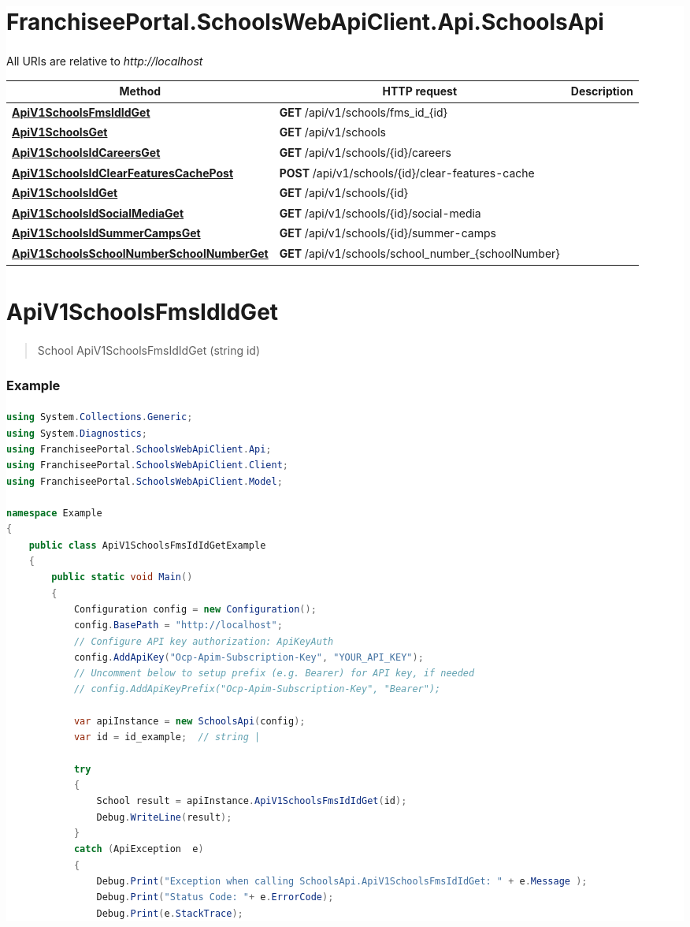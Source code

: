 # FranchiseePortal.SchoolsWebApiClient.Api.SchoolsApi

All URIs are relative to *http://localhost*

Method | HTTP request | Description
------------- | ------------- | -------------
[**ApiV1SchoolsFmsIdIdGet**](SchoolsApi.md#apiv1schoolsfmsididget) | **GET** /api/v1/schools/fms_id_{id} | 
[**ApiV1SchoolsGet**](SchoolsApi.md#apiv1schoolsget) | **GET** /api/v1/schools | 
[**ApiV1SchoolsIdCareersGet**](SchoolsApi.md#apiv1schoolsidcareersget) | **GET** /api/v1/schools/{id}/careers | 
[**ApiV1SchoolsIdClearFeaturesCachePost**](SchoolsApi.md#apiv1schoolsidclearfeaturescachepost) | **POST** /api/v1/schools/{id}/clear-features-cache | 
[**ApiV1SchoolsIdGet**](SchoolsApi.md#apiv1schoolsidget) | **GET** /api/v1/schools/{id} | 
[**ApiV1SchoolsIdSocialMediaGet**](SchoolsApi.md#apiv1schoolsidsocialmediaget) | **GET** /api/v1/schools/{id}/social-media | 
[**ApiV1SchoolsIdSummerCampsGet**](SchoolsApi.md#apiv1schoolsidsummercampsget) | **GET** /api/v1/schools/{id}/summer-camps | 
[**ApiV1SchoolsSchoolNumberSchoolNumberGet**](SchoolsApi.md#apiv1schoolsschoolnumberschoolnumberget) | **GET** /api/v1/schools/school_number_{schoolNumber} | 


<a name="apiv1schoolsfmsididget"></a>
# **ApiV1SchoolsFmsIdIdGet**
> School ApiV1SchoolsFmsIdIdGet (string id)



### Example
```csharp
using System.Collections.Generic;
using System.Diagnostics;
using FranchiseePortal.SchoolsWebApiClient.Api;
using FranchiseePortal.SchoolsWebApiClient.Client;
using FranchiseePortal.SchoolsWebApiClient.Model;

namespace Example
{
    public class ApiV1SchoolsFmsIdIdGetExample
    {
        public static void Main()
        {
            Configuration config = new Configuration();
            config.BasePath = "http://localhost";
            // Configure API key authorization: ApiKeyAuth
            config.AddApiKey("Ocp-Apim-Subscription-Key", "YOUR_API_KEY");
            // Uncomment below to setup prefix (e.g. Bearer) for API key, if needed
            // config.AddApiKeyPrefix("Ocp-Apim-Subscription-Key", "Bearer");

            var apiInstance = new SchoolsApi(config);
            var id = id_example;  // string | 

            try
            {
                School result = apiInstance.ApiV1SchoolsFmsIdIdGet(id);
                Debug.WriteLine(result);
            }
            catch (ApiException  e)
            {
                Debug.Print("Exception when calling SchoolsApi.ApiV1SchoolsFmsIdIdGet: " + e.Message );
                Debug.Print("Status Code: "+ e.ErrorCode);
                Debug.Print(e.StackTrace);
```